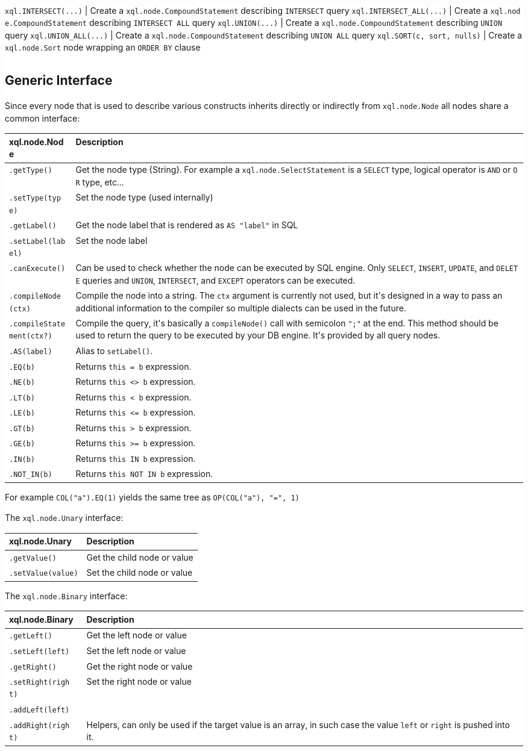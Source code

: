 `xql.INTERSECT(...)`        | Create a `xql.node.CompoundStatement` describing `INTERSECT` query
`xql.INTERSECT_ALL(...)`    | Create a `xql.node.CompoundStatement` describing `INTERSECT ALL` query
`xql.UNION(...)`            | Create a `xql.node.CompoundStatement` describing `UNION` query
`xql.UNION_ALL(...)`        | Create a `xql.node.CompoundStatement` describing `UNION ALL` query
`xql.SORT(c, sort, nulls)`  | Create a `xql.node.Sort` node wrapping an `ORDER BY` clause

Generic Interface
-----------------

Since every node that is used to describe various constructs inherits directly or indirectly from `xql.node.Node` all nodes share a common interface:

xql.node.Node              | Description
:------------------------- | :------------------------------------
`.getType()`               | Get the node type {String}. For example a `xql.node.SelectStatement` is a `SELECT` type, logical operator is `AND` or `OR` type, etc...
`.setType(type)`           | Set the node type (used internally)
`.getLabel()`              | Get the node label that is rendered as `AS "label"` in SQL
`.setLabel(label)`         | Set the node label
`.canExecute()`            | Can be used to check whether the node can be executed by SQL engine. Only `SELECT`, `INSERT`, `UPDATE`, and `DELETE` queries and `UNION`, `INTERSECT`, and `EXCEPT` operators can be executed.
`.compileNode(ctx)`        | Compile the node into a string. The `ctx` argument is currently not used, but it's designed in a way to pass an additional information to the compiler so multiple dialects can be used in the future.
`.compileStatement(ctx?)`  | Compile the query, it's basically a `compileNode()` call with semicolon `";"` at the end. This method should be used to return the query to be executed by your DB engine. It's provided by all query nodes.
`.AS(label)`               | Alias to `setLabel()`.
`.EQ(b)`                   | Returns `this = b` expression.
`.NE(b)`                   | Returns `this <> b` expression.
`.LT(b)`                   | Returns `this < b` expression.
`.LE(b)`                   | Returns `this <= b` expression.
`.GT(b)`                   | Returns `this > b` expression.
`.GE(b)`                   | Returns `this >= b` expression.
`.IN(b)`                   | Returns `this IN b` expression.
`.NOT_IN(b)`               | Returns `this NOT IN b` expression.

For example `COL("a").EQ(1)` yields the same tree as `OP(COL("a"), "=", 1)`

The `xql.node.Unary` interface:

xql.node.Unary             | Description
:------------------------- | :------------------------------------
`.getValue()`              | Get the child node or value
`.setValue(value)`         | Set the child node or value

The `xql.node.Binary` interface:

xql.node.Binary            | Description
:------------------------- | :------------------------------------
`.getLeft()`               | Get the left node or value
`.setLeft(left)`           | Set the left node or value
`.getRight()`              | Get the right node or value
`.setRight(right)`         | Set the right node or value
`.addLeft(left)`           |
`.addRight(right)`         | Helpers, can only be used if the target value is an array, in such case the value `left` or `right` is pushed into it.

